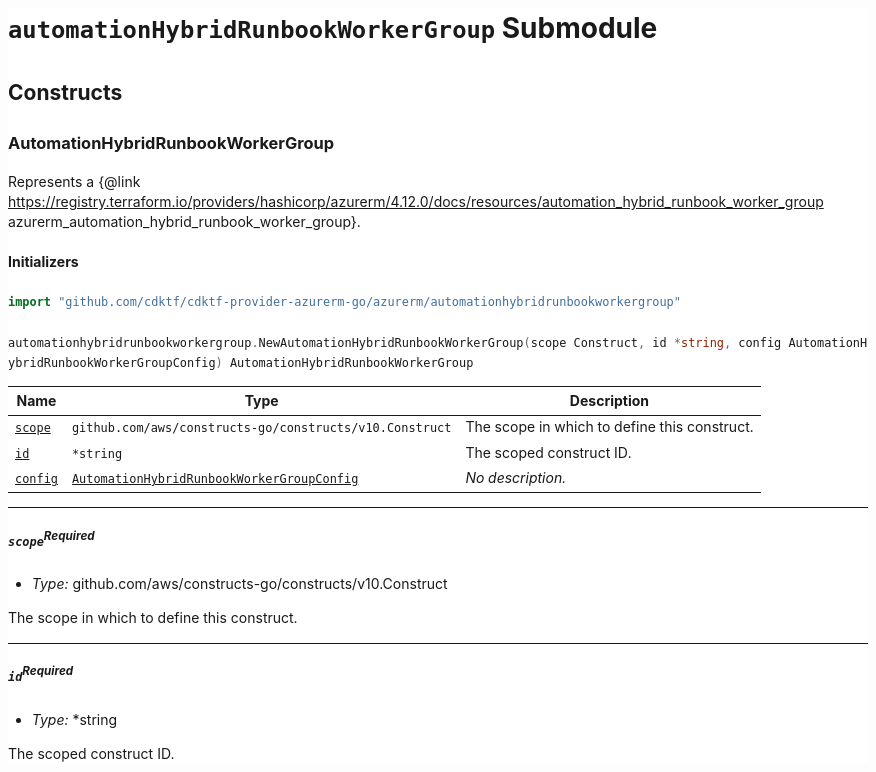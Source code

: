 # `automationHybridRunbookWorkerGroup` Submodule <a name="`automationHybridRunbookWorkerGroup` Submodule" id="@cdktf/provider-azurerm.automationHybridRunbookWorkerGroup"></a>

## Constructs <a name="Constructs" id="Constructs"></a>

### AutomationHybridRunbookWorkerGroup <a name="AutomationHybridRunbookWorkerGroup" id="@cdktf/provider-azurerm.automationHybridRunbookWorkerGroup.AutomationHybridRunbookWorkerGroup"></a>

Represents a {@link https://registry.terraform.io/providers/hashicorp/azurerm/4.12.0/docs/resources/automation_hybrid_runbook_worker_group azurerm_automation_hybrid_runbook_worker_group}.

#### Initializers <a name="Initializers" id="@cdktf/provider-azurerm.automationHybridRunbookWorkerGroup.AutomationHybridRunbookWorkerGroup.Initializer"></a>

```go
import "github.com/cdktf/cdktf-provider-azurerm-go/azurerm/automationhybridrunbookworkergroup"

automationhybridrunbookworkergroup.NewAutomationHybridRunbookWorkerGroup(scope Construct, id *string, config AutomationHybridRunbookWorkerGroupConfig) AutomationHybridRunbookWorkerGroup
```

| **Name** | **Type** | **Description** |
| --- | --- | --- |
| <code><a href="#@cdktf/provider-azurerm.automationHybridRunbookWorkerGroup.AutomationHybridRunbookWorkerGroup.Initializer.parameter.scope">scope</a></code> | <code>github.com/aws/constructs-go/constructs/v10.Construct</code> | The scope in which to define this construct. |
| <code><a href="#@cdktf/provider-azurerm.automationHybridRunbookWorkerGroup.AutomationHybridRunbookWorkerGroup.Initializer.parameter.id">id</a></code> | <code>*string</code> | The scoped construct ID. |
| <code><a href="#@cdktf/provider-azurerm.automationHybridRunbookWorkerGroup.AutomationHybridRunbookWorkerGroup.Initializer.parameter.config">config</a></code> | <code><a href="#@cdktf/provider-azurerm.automationHybridRunbookWorkerGroup.AutomationHybridRunbookWorkerGroupConfig">AutomationHybridRunbookWorkerGroupConfig</a></code> | *No description.* |

---

##### `scope`<sup>Required</sup> <a name="scope" id="@cdktf/provider-azurerm.automationHybridRunbookWorkerGroup.AutomationHybridRunbookWorkerGroup.Initializer.parameter.scope"></a>

- *Type:* github.com/aws/constructs-go/constructs/v10.Construct

The scope in which to define this construct.

---

##### `id`<sup>Required</sup> <a name="id" id="@cdktf/provider-azurerm.automationHybridRunbookWorkerGroup.AutomationHybridRunbookWorkerGroup.Initializer.parameter.id"></a>

- *Type:* *string

The scoped construct ID.
